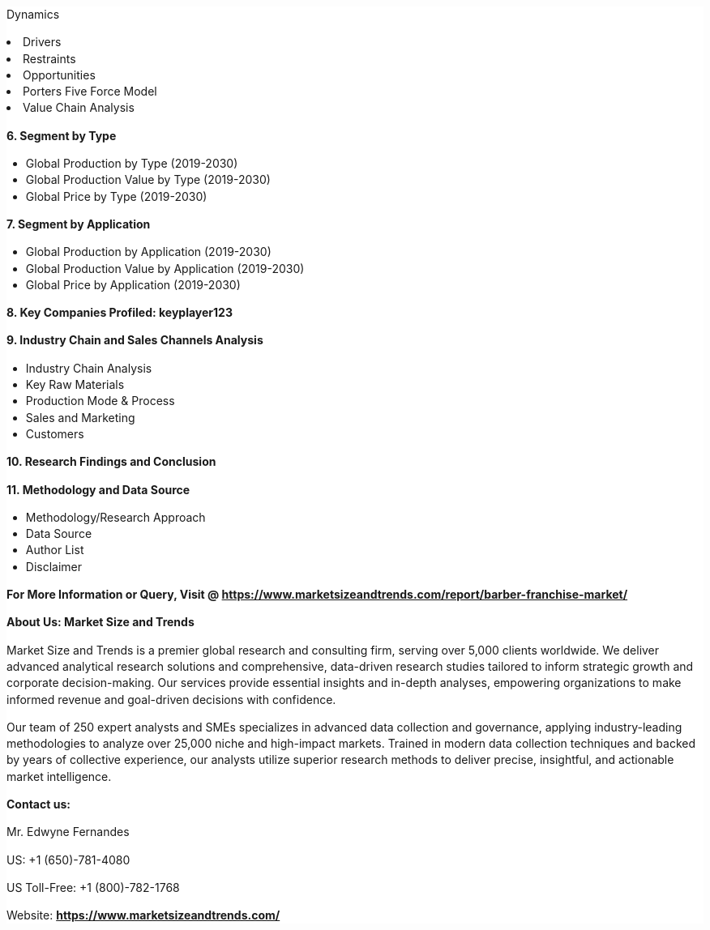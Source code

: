 Dynamics</li><li>Drivers</li><li>Restraints</li><li>Opportunities</li><li>Porters Five Force Model</li><li>Value Chain Analysis&nbsp;</li></ul><p><strong>6. Segment by Type</strong></p><ul><li>Global Production by Type (2019-2030)</li><li>Global Production Value by Type (2019-2030)</li><li>Global Price by Type (2019-2030)</li></ul><p><strong>7. Segment by Application</strong></p><ul><li>Global Production by Application (2019-2030)</li><li>Global Production Value by Application (2019-2030)</li><li>Global Price by Application (2019-2030)</li></ul><p><strong>8. Key Companies Profiled: keyplayer123</strong></p><p><strong>9. Industry Chain and Sales Channels Analysis</strong></p><ul><li>Industry Chain Analysis</li><li>Key Raw Materials</li><li>Production Mode &amp; Process</li><li>Sales and Marketing</li><li>Customers</li></ul><p><strong>10. Research Findings and Conclusion</strong></p><p><strong>11. Methodology and Data Source</strong></p><ul><li>Methodology/Research Approach</li><li>Data Source</li><li>Author List</li><li>Disclaimer</li></ul></p><p><strong>For More Information or Query, Visit @ <a href="https://www.marketsizeandtrends.com/report/barber-franchise-market/">https://www.marketsizeandtrends.com/report/barber-franchise-market/</a></strong></p><p><strong>About Us: Market Size and Trends</strong></p><p>Market Size and Trends is a premier global research and consulting firm, serving over 5,000 clients worldwide. We deliver advanced analytical research solutions and comprehensive, data-driven research studies tailored to inform strategic growth and corporate decision-making. Our services provide essential insights and in-depth analyses, empowering organizations to make informed revenue and goal-driven decisions with confidence.</p><p>Our team of 250 expert analysts and SMEs specializes in advanced data collection and governance, applying industry-leading methodologies to analyze over 25,000 niche and high-impact markets. Trained in modern data collection techniques and backed by years of collective experience, our analysts utilize superior research methods to deliver precise, insightful, and actionable market intelligence.</p><p><strong>Contact us:</strong></p><p>Mr. Edwyne Fernandes</p><p>US: +1 (650)-781-4080</p><p>US Toll-Free: +1 (800)-782-1768</p><p>Website: <strong><a href="https://www.marketsizeandtrends.com/">https://www.marketsizeandtrends.com/</a></strong></p>
